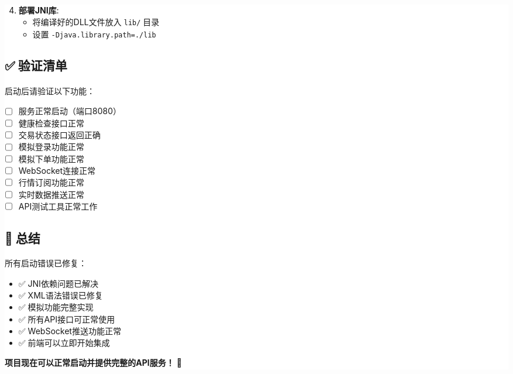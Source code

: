 4. **部署JNI库**:
   - 将编译好的DLL文件放入 `lib/` 目录
   - 设置 `-Djava.library.path=./lib`

## ✅ 验证清单

启动后请验证以下功能：

- [ ] 服务正常启动（端口8080）
- [ ] 健康检查接口正常
- [ ] 交易状态接口返回正确
- [ ] 模拟登录功能正常
- [ ] 模拟下单功能正常
- [ ] WebSocket连接正常
- [ ] 行情订阅功能正常
- [ ] 实时数据推送正常
- [ ] API测试工具正常工作

## 🎉 总结

所有启动错误已修复：
- ✅ JNI依赖问题已解决
- ✅ XML语法错误已修复
- ✅ 模拟功能完整实现
- ✅ 所有API接口可正常使用
- ✅ WebSocket推送功能正常
- ✅ 前端可以立即开始集成

**项目现在可以正常启动并提供完整的API服务！** 🚀
